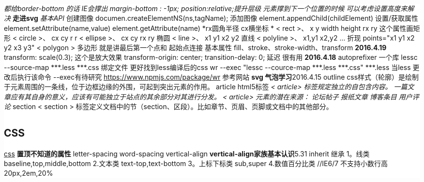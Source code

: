 _都给border-bottom  的话  IE会撑出  margin-bottom : -1px; position:relative;提升层级_
_元素撑到下一个位置的时候  可以考虑设置高度来解决_
**走进svg**
_基本API_
创建图像
documen.createElementNS(ns,tagName);
添加图像
element.appendChild(childElement)
设置/获取属性
element.setAttribute(name,value)
element.getAttribute(name)
*rx圆角半径 cx横坐标 *
< rect >、  x  y   width height rx ry   这个属性画矩形
< circle >、 cx cy r      r
< ellipse >、 cx cy rx ry    椭圆
< line >、    x1 y1 x2 y2 直线
< polyline >、 x1,y1 x2,y2 ... 折现      points="x1 y1 x2 y2 x3 y3"
< polygon >    多边形  就是讲最后第一个点和 起始点连接
基本属性
fill、stroke、stroke-width、transform
**2016.4.19**
transform: scale(0.3);   这个是放大效果
transform-origin: center;
transition-delay: 0;  延迟 很有用
**2016.4.18**
autoprefixer  一个库
lessc --source-map ***.less ***.css  绑定文件 更好找到less编译后的css
wr --exec "lessc --cource-map ***.less ***.css" ***.less  当less 更改后执行该命令  --exec有待研究
https://www.npmjs.com/package/wr 参考网站
**svg 气泡学习**2016.4.15
outline css样式（轮廓）是绘制于元素周围的一条线，位于边框边缘的外围，可起到突出元素的作用。
article   html5标签 
*< article> 标签规定独立的自包含内容。
一篇文章应有其自身的意义，应该有可能独立于站点的其余部分对其进行分发。
< article> 元素的潜在来源：
论坛帖子
报纸文章
博客条目
用户评论*
section  < section > 标签定义文档中的节（section、区段）。比如章节、页眉、页脚或文档中的其他部分。

## CSS
[css](https://github.com/DemoorBug/comprehensive/tree/master/%E5%8F%82%E8%80%83%E6%89%8B%E5%86%8C)
**置顶不知道的属性**
letter-spacing
word-spacing
vertical-align
**vertical-align家族基本认识**5.31
inherit		继承
1。线类
	baseline,top,middle,bottom
2.文本类
	text-top,text-bottom
3。上标下标类
	sub,super
4.数值百分比类     //IE6/7 不支持小数行高
	20px,2em,20%
